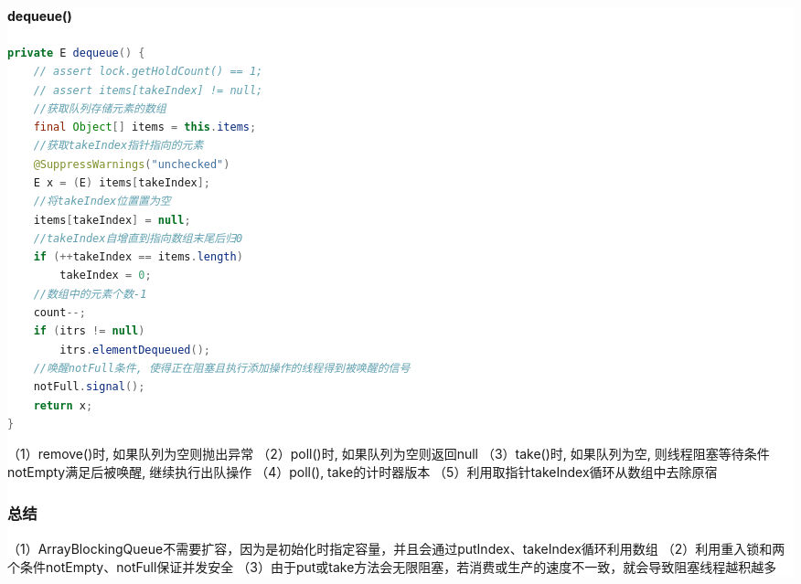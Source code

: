 #### dequeue()
```java
private E dequeue() {
	// assert lock.getHoldCount() == 1;
	// assert items[takeIndex] != null;
	//获取队列存储元素的数组
	final Object[] items = this.items;
	//获取takeIndex指针指向的元素
	@SuppressWarnings("unchecked")
	E x = (E) items[takeIndex];
	//将takeIndex位置置为空
	items[takeIndex] = null;
	//takeIndex自增直到指向数组末尾后归0
	if (++takeIndex == items.length)
		takeIndex = 0;
	//数组中的元素个数-1
	count--;
	if (itrs != null)
		itrs.elementDequeued();
	//唤醒notFull条件, 使得正在阻塞且执行添加操作的线程得到被唤醒的信号
	notFull.signal();
	return x;
}
```
（1）remove()时, 如果队列为空则抛出异常
（2）poll()时, 如果队列为空则返回null
（3）take()时, 如果队列为空, 则线程阻塞等待条件notEmpty满足后被唤醒, 继续执行出队操作
（4）poll(), take的计时器版本
（5）利用取指针takeIndex循环从数组中去除原宿

### 总结
（1）ArrayBlockingQueue不需要扩容，因为是初始化时指定容量，并且会通过putIndex、takeIndex循环利用数组
（2）利用重入锁和两个条件notEmpty、notFull保证并发安全
（3）由于put或take方法会无限阻塞，若消费或生产的速度不一致，就会导致阻塞线程越积越多